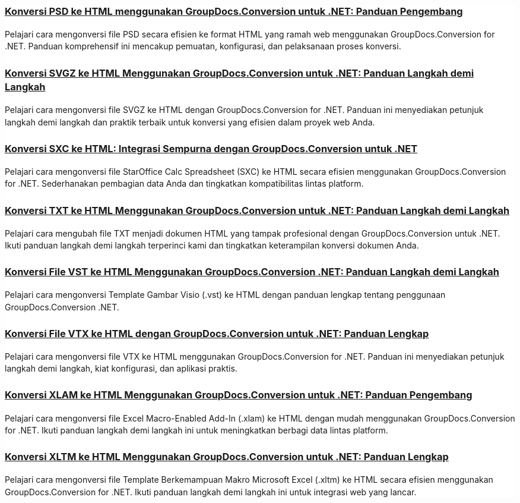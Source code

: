 ### [Konversi PSD ke HTML menggunakan GroupDocs.Conversion untuk .NET: Panduan Pengembang](./convert-psd-html-net-developers-guide/)
Pelajari cara mengonversi file PSD secara efisien ke format HTML yang ramah web menggunakan GroupDocs.Conversion for .NET. Panduan komprehensif ini mencakup pemuatan, konfigurasi, dan pelaksanaan proses konversi.

### [Konversi SVGZ ke HTML Menggunakan GroupDocs.Conversion untuk .NET: Panduan Langkah demi Langkah](./convert-svgz-to-html-groupdocs-conversion-net/)
Pelajari cara mengonversi file SVGZ ke HTML dengan GroupDocs.Conversion for .NET. Panduan ini menyediakan petunjuk langkah demi langkah dan praktik terbaik untuk konversi yang efisien dalam proyek web Anda.

### [Konversi SXC ke HTML: Integrasi Sempurna dengan GroupDocs.Conversion untuk .NET](./convert-sxc-to-html-groupdocs-net/)
Pelajari cara mengonversi file StarOffice Calc Spreadsheet (SXC) ke HTML secara efisien menggunakan GroupDocs.Conversion for .NET. Sederhanakan pembagian data Anda dan tingkatkan kompatibilitas lintas platform.

### [Konversi TXT ke HTML Menggunakan GroupDocs.Conversion untuk .NET: Panduan Langkah demi Langkah](./convert-txt-to-html-groupdocs-dotnet/)
Pelajari cara mengubah file TXT menjadi dokumen HTML yang tampak profesional dengan GroupDocs.Conversion untuk .NET. Ikuti panduan langkah demi langkah terperinci kami dan tingkatkan keterampilan konversi dokumen Anda.

### [Konversi File VST ke HTML Menggunakan GroupDocs.Conversion .NET: Panduan Langkah demi Langkah](./convert-vst-html-groupdocs-conversion-net/)
Pelajari cara mengonversi Template Gambar Visio (.vst) ke HTML dengan panduan lengkap tentang penggunaan GroupDocs.Conversion .NET.

### [Konversi File VTX ke HTML dengan GroupDocs.Conversion untuk .NET: Panduan Lengkap](./convert-vtx-files-html-groupdocs-net/)
Pelajari cara mengonversi file VTX ke HTML menggunakan GroupDocs.Conversion for .NET. Panduan ini menyediakan petunjuk langkah demi langkah, kiat konfigurasi, dan aplikasi praktis.

### [Konversi XLAM ke HTML Menggunakan GroupDocs.Conversion untuk .NET: Panduan Pengembang](./convert-xlam-to-html-groupdocs-net/)
Pelajari cara mengonversi file Excel Macro-Enabled Add-In (.xlam) ke HTML dengan mudah menggunakan GroupDocs.Conversion for .NET. Ikuti panduan langkah demi langkah ini untuk meningkatkan berbagi data lintas platform.

### [Konversi XLTM ke HTML Menggunakan GroupDocs.Conversion untuk .NET: Panduan Lengkap](./convert-xltm-html-groupdocs-dotnet/)
Pelajari cara mengonversi file Template Berkemampuan Makro Microsoft Excel (.xltm) ke HTML secara efisien menggunakan GroupDocs.Conversion for .NET. Ikuti panduan langkah demi langkah ini untuk integrasi web yang lancar.
